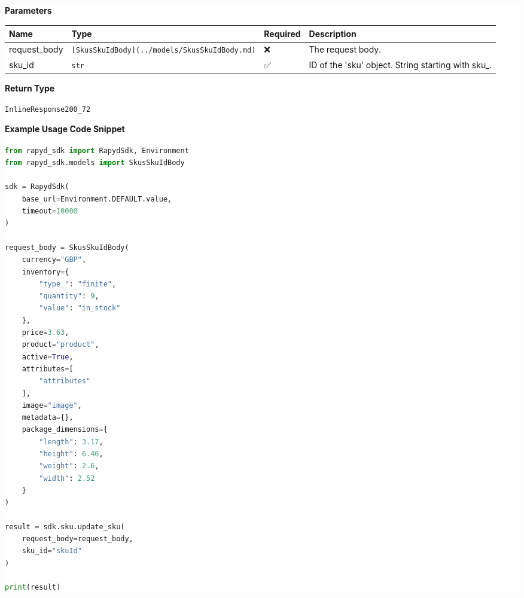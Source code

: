 **Parameters**

| Name         | Type                                          | Required | Description                                         |
| :----------- | :-------------------------------------------- | :------- | :-------------------------------------------------- |
| request_body | `[SkusSkuIdBody](../models/SkusSkuIdBody.md)` | ❌       | The request body.                                   |
| sku_id       | `str`                                         | ✅       | ID of the 'sku' object. String starting with sku\_. |

**Return Type**

`InlineResponse200_72`

**Example Usage Code Snippet**

```python
from rapyd_sdk import RapydSdk, Environment
from rapyd_sdk.models import SkusSkuIdBody

sdk = RapydSdk(
    base_url=Environment.DEFAULT.value,
    timeout=10000
)

request_body = SkusSkuIdBody(
    currency="GBP",
    inventory={
        "type_": "finite",
        "quantity": 9,
        "value": "in_stock"
    },
    price=3.63,
    product="product",
    active=True,
    attributes=[
        "attributes"
    ],
    image="image",
    metadata={},
    package_dimensions={
        "length": 3.17,
        "height": 6.46,
        "weight": 2.6,
        "width": 2.52
    }
)

result = sdk.sku.update_sku(
    request_body=request_body,
    sku_id="skuId"
)

print(result)
```
